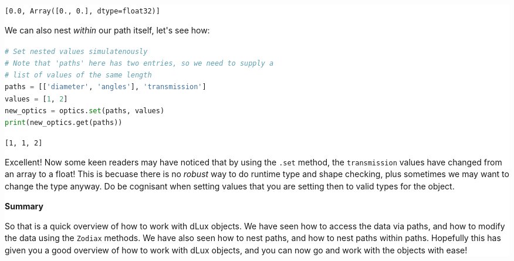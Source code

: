     [0.0, Array([0., 0.], dtype=float32)]


We can also nest _within_ our path itself, let's see how:


```python
# Set nested values simulatenously
# Note that 'paths' here has two entries, so we need to supply a 
# list of values of the same length
paths = [['diameter', 'angles'], 'transmission']
values = [1, 2]
new_optics = optics.set(paths, values)
print(new_optics.get(paths))
```

    [1, 1, 2]


Excellent! Now some keen readers may have noticed that by using the `.set` method, the `transmission` values have changed from an array to a float! This is becuase there is no _robust_ way to do runtime type and shape checking, plus sometimes we may want to change the type anyway. Do be cognisant when setting values that you are setting then to valid types for the object.

**Summary**

So that is a quick overview of how to work with dLux objects. We have seen how to access the data via paths, and how to modify the data using the `Zodiax` methods. We have also seen how to nest paths, and how to nest paths within paths. Hopefully this has given you a good overview of how to work with dLux objects, and you can now go and work with the objects with ease!

[comment]: <> (TODO: Add jit to this tutorial?)

[comment]: <> (TODO: Add object vectorsation?)

[comment]: <> (TODO: Learn how to spell "vectorsation"?)


